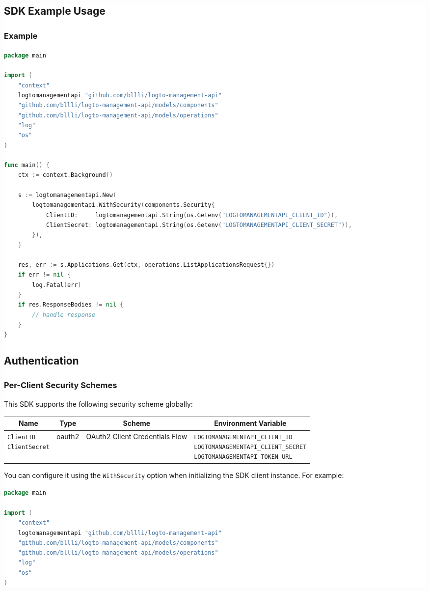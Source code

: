 

## SDK Example Usage

### Example

```go
package main

import (
	"context"
	logtomanagementapi "github.com/bllli/logto-management-api"
	"github.com/bllli/logto-management-api/models/components"
	"github.com/bllli/logto-management-api/models/operations"
	"log"
	"os"
)

func main() {
	ctx := context.Background()

	s := logtomanagementapi.New(
		logtomanagementapi.WithSecurity(components.Security{
			ClientID:     logtomanagementapi.String(os.Getenv("LOGTOMANAGEMENTAPI_CLIENT_ID")),
			ClientSecret: logtomanagementapi.String(os.Getenv("LOGTOMANAGEMENTAPI_CLIENT_SECRET")),
		}),
	)

	res, err := s.Applications.Get(ctx, operations.ListApplicationsRequest{})
	if err != nil {
		log.Fatal(err)
	}
	if res.ResponseBodies != nil {
		// handle response
	}
}

```



## Authentication

### Per-Client Security Schemes

This SDK supports the following security scheme globally:

| Name                          | Type   | Scheme                         | Environment Variable                                                                                     |
| ----------------------------- | ------ | ------------------------------ | -------------------------------------------------------------------------------------------------------- |
| `ClientID`<br/>`ClientSecret` | oauth2 | OAuth2 Client Credentials Flow | `LOGTOMANAGEMENTAPI_CLIENT_ID`<br/>`LOGTOMANAGEMENTAPI_CLIENT_SECRET`<br/>`LOGTOMANAGEMENTAPI_TOKEN_URL` |

You can configure it using the `WithSecurity` option when initializing the SDK client instance. For example:
```go
package main

import (
	"context"
	logtomanagementapi "github.com/bllli/logto-management-api"
	"github.com/bllli/logto-management-api/models/components"
	"github.com/bllli/logto-management-api/models/operations"
	"log"
	"os"
)

```